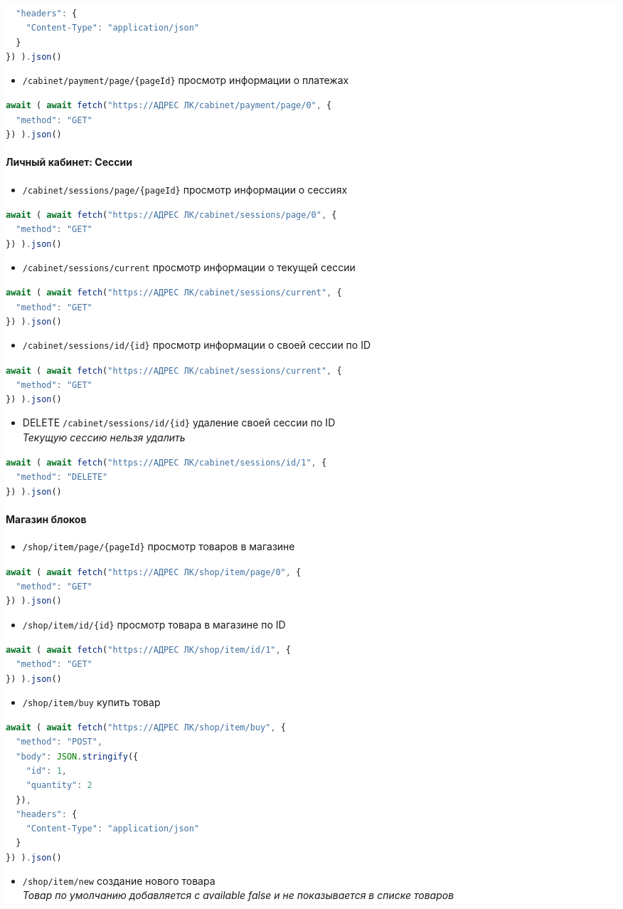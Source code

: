 ```javascript
  "headers": {
    "Content-Type": "application/json"
  }
}) ).json()
```
- `/cabinet/payment/page/{pageId}` просмотр информации о платежах
```javascript
await ( await fetch("https://АДРЕС ЛК/cabinet/payment/page/0", {
  "method": "GET"
}) ).json()
```
#### Личный кабинет: Сессии
- `/cabinet/sessions/page/{pageId}` просмотр информации о сессиях
```javascript
await ( await fetch("https://АДРЕС ЛК/cabinet/sessions/page/0", {
  "method": "GET"
}) ).json()
```
- `/cabinet/sessions/current` просмотр информации о текущей сессии
```javascript
await ( await fetch("https://АДРЕС ЛК/cabinet/sessions/current", {
  "method": "GET"
}) ).json()
```
- `/cabinet/sessions/id/{id}` просмотр информации о своей сессии по ID
```javascript
await ( await fetch("https://АДРЕС ЛК/cabinet/sessions/current", {
  "method": "GET"
}) ).json()
```
- DELETE `/cabinet/sessions/id/{id}` удаление своей сессии по ID  
*Текущую сессию нельзя удалить*
```javascript
await ( await fetch("https://АДРЕС ЛК/cabinet/sessions/id/1", {
  "method": "DELETE"
}) ).json()
```
#### Магазин блоков
- `/shop/item/page/{pageId}` просмотр товаров в магазине
```javascript
await ( await fetch("https://АДРЕС ЛК/shop/item/page/0", {
  "method": "GET"
}) ).json()
```
- `/shop/item/id/{id}` просмотр товара в магазине по ID
```javascript
await ( await fetch("https://АДРЕС ЛК/shop/item/id/1", {
  "method": "GET"
}) ).json()
```
- `/shop/item/buy` купить товар
```javascript
await ( await fetch("https://АДРЕС ЛК/shop/item/buy", {
  "method": "POST",
  "body": JSON.stringify({
    "id": 1,
    "quantity": 2
  }),
  "headers": {
    "Content-Type": "application/json"
  }
}) ).json()
```
- `/shop/item/new` создание нового товара  
*Товар по умолчанию добавляется с available false и не показывается в списке товаров*  